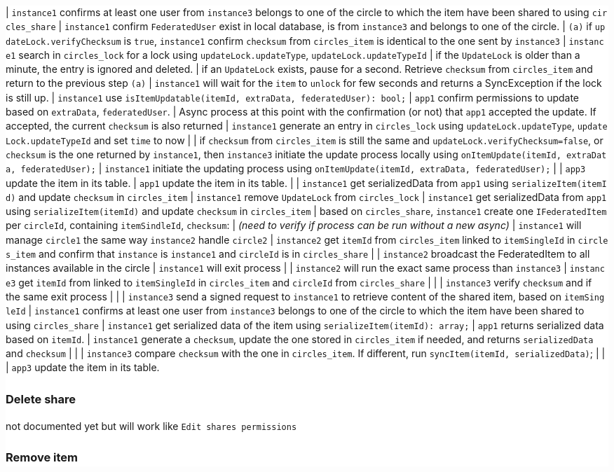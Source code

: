 | `instance1` confirms at least one user from `instance3` belongs to one of the circle to which the item have been shared to using `circles_share`
| `instance1` confirm `FederatedUser` exist in local database, is from `instance3` and belongs to one of the circle.
| `(a)` if `updateLock.verifyChecksum` is `true`, `instance1` confirm `checksum` from `circles_item` is identical to the one sent by `instance3`
| `instance1` search in `circles_lock` for a lock using `updateLock.updateType`, `updateLock.updateTypeId`
| if the `UpdateLock` is older than a minute, the entry is ignored and deleted. | if an `UpdateLock` exists, pause for a second. Retrieve `checksum` from `circles_item` and return to the previous step `(a)`
| `instance1` will wait for the `item` to `unlock` for few seconds and returns a SyncException if the lock is still up.
| `instance1` use `isItemUpdatable(itemId, extraData, federatedUser): bool;`
| `app1` confirm permissions to update based on `extraData`, `federatedUser`.
| Async process at this point with the confirmation (or not) that `app1` accepted the update. If accepted, the current `checksum` is also returned
| `instance1` generate an entry in `circles_lock` using `updateLock.updateType`, `updateLock.updateTypeId` and set `time` to now | | if `checksum` from `circles_item` is still the same  and `updateLock.verifyChecksum=false`, or `checksum` is the one returned by `instance1`, then `instance3` initiate the update process locally using `onItemUpdate(itemId, extraData, federatedUser);`
| `instance1` initiate the updating process using `onItemUpdate(itemId, extraData, federatedUser);` | | `app3` update the item in its table.
| `app1` update the item in its table. | | `instance1` get serializedData from `app1` using `serializeItem(itemId)` and update `checksum` in `circles_item`
| `instance1` remove `UpdateLock` from `circles_lock`
| `instance1` get serializedData from `app1` using `serializeItem(itemId)` and update `checksum` in `circles_item`
| based on `circles_share`, `instance1` create one `IFederatedItem` per `circleId`, containing `itemSindleId`, `checksum`:
| _(need to verify if process can be run without a new async)_
| `instance1` will manage `circle1` the same way `instance2` handle `circle2` | `instance2` get `itemId` from `circles_item` linked to `itemSingleId` in `circles_item` and confirm that `instance` is `instance1` and `circleId` is in `circles_share`
| | `instance2` broadcast the FederatedItem to all instances available in the circle
| `instance1` will exit process | | `instance2` will run the exact same process than `instance3` | `instance3` get `itemId` from linked to `itemSingleId` in `circles_item` and `circleId` from `circles_share`
| | | `instance3` verify `checksum` and if the same exit process | | | `instance3` send a signed request to `instance1` to retrieve content of the shared item, based on `itemSingleId`
| `instance1` confirms at least one user from `instance3` belongs to one of the circle to which the item have been shared to using `circles_share`
| `instance1` get serialized data of the item using `serializeItem(itemId): array;`
| `app1` returns serialized data based on `itemId`.
| `instance1` generate a `checksum`, update the one stored in `circles_item` if needed, and returns `serializedData` and `checksum`
| | | `instance3` compare `checksum` with the one in `circles_item`. If different, run `syncItem(itemId, serializedData)`;
| | | `app3` update the item in its table.

### Delete share

not documented yet but will work like `Edit shares permissions`

### Remove item
